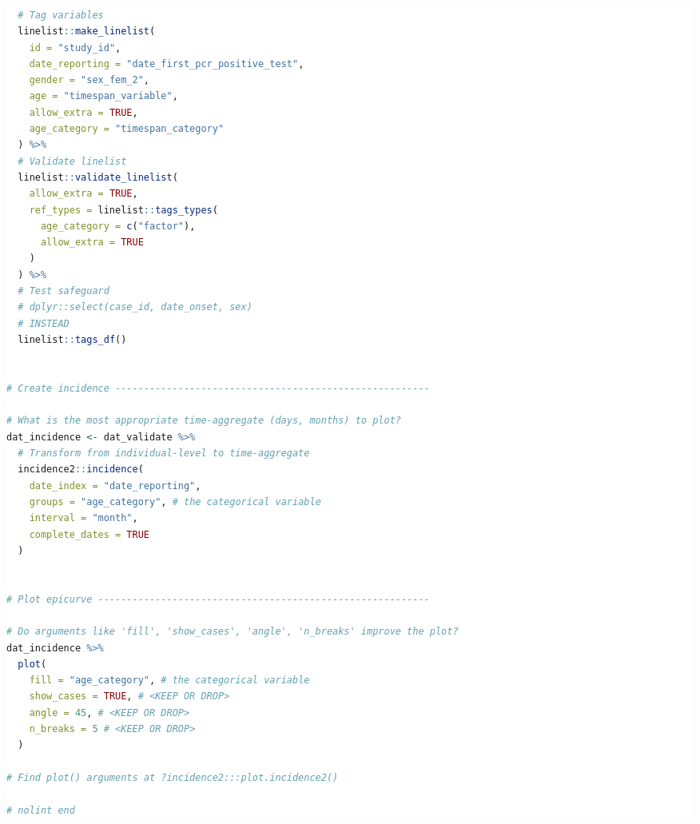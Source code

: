 ``` r
  # Tag variables
  linelist::make_linelist(
    id = "study_id",
    date_reporting = "date_first_pcr_positive_test",
    gender = "sex_fem_2",
    age = "timespan_variable",
    allow_extra = TRUE,
    age_category = "timespan_category"
  ) %>%
  # Validate linelist
  linelist::validate_linelist(
    allow_extra = TRUE,
    ref_types = linelist::tags_types(
      age_category = c("factor"),
      allow_extra = TRUE
    )
  ) %>%
  # Test safeguard
  # dplyr::select(case_id, date_onset, sex)
  # INSTEAD
  linelist::tags_df()


# Create incidence -------------------------------------------------------

# What is the most appropriate time-aggregate (days, months) to plot?
dat_incidence <- dat_validate %>%  
  # Transform from individual-level to time-aggregate
  incidence2::incidence(
    date_index = "date_reporting",
    groups = "age_category", # the categorical variable
    interval = "month",
    complete_dates = TRUE
  )


# Plot epicurve ----------------------------------------------------------

# Do arguments like 'fill', 'show_cases', 'angle', 'n_breaks' improve the plot?
dat_incidence %>% 
  plot(
    fill = "age_category", # the categorical variable
    show_cases = TRUE, # <KEEP OR DROP>
    angle = 45, # <KEEP OR DROP>
    n_breaks = 5 # <KEEP OR DROP>
  )

# Find plot() arguments at ?incidence2:::plot.incidence2()

# nolint end
```
